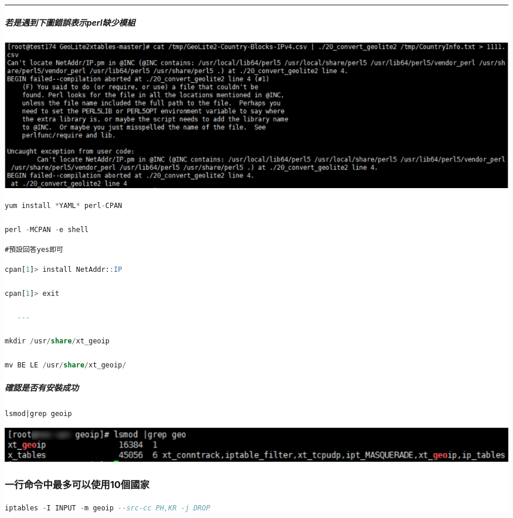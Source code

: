   --- 
     
##### 若是遇到下圖錯誤表示perl缺少模組
    
   ![](06.png)
   
```sql
yum install *YAML* perl-CPAN
    
perl -MCPAN -e shell
``` 

`#預設回答yes即可`
    
```sql
cpan[1]> install NetAddr::IP
    
cpan[1]> exit
   
   ---  
    
mkdir /usr/share/xt_geoip
    
mv BE LE /usr/share/xt_geoip/
```   
 
##### 確認是否有安裝成功
    
```sql
lsmod|grep geoip
```
    
   ![](07.png)


### 一行命令中最多可以使用10個國家
    
```sql
iptables -I INPUT -m geoip --src-cc PH,KR -j DROP
```
    